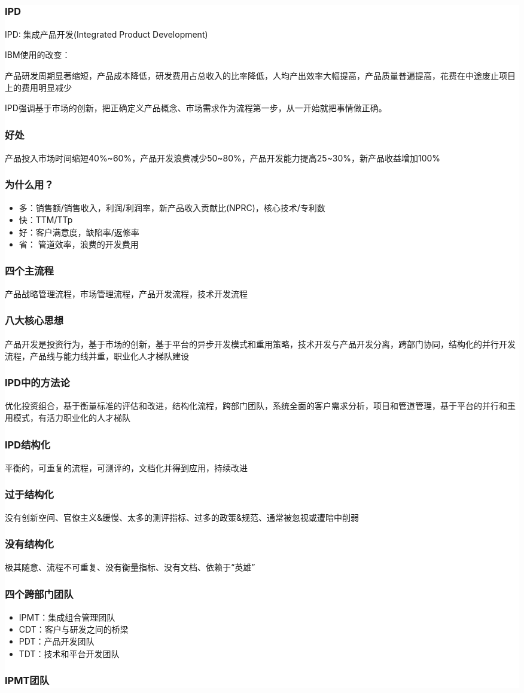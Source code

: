 ### IPD

IPD: 集成产品开发(Integrated Product Development)

IBM使用的改变：

产品研发周期显著缩短，产品成本降低，研发费用占总收入的比率降低，人均产出效率大幅提高，产品质量普遍提高，花费在中途废止项目上的费用明显减少

IPD强调基于市场的创新，把正确定义产品概念、市场需求作为流程第一步，从一开始就把事情做正确。

### 好处

产品投入市场时间缩短40%~60%，产品开发浪费减少50~80%，产品开发能力提高25~30%，新产品收益增加100%

### 为什么用？

- 多：销售额/销售收入，利润/利润率，新产品收入贡献比(NPRC)，核心技术/专利数
- 快：TTM/TTp
- 好：客户满意度，缺陷率/返修率
- 省： 管道效率，浪费的开发费用

### 四个主流程

产品战略管理流程，市场管理流程，产品开发流程，技术开发流程

### 八大核心思想

产品开发是投资行为，基于市场的创新，基于平台的异步开发模式和重用策略，技术开发与产品开发分离，跨部门协同，结构化的并行开发流程，产品线与能力线并重，职业化人才梯队建设

### IPD中的方法论

优化投资组合，基于衡量标准的评估和改进，结构化流程，跨部门团队，系统全面的客户需求分析，项目和管道管理，基于平台的并行和重用模式，有活力职业化的人才梯队

### IPD结构化

平衡的，可重复的流程，可测评的，文档化并得到应用，持续改进

### 过于结构化

没有创新空间、官僚主义&缓慢、太多的测评指标、过多的政策&规范、通常被忽视或遭暗中削弱

### 没有结构化

极其随意、流程不可重复、没有衡量指标、没有文档、依赖于“英雄”

### 四个跨部门团队

- IPMT：集成组合管理团队
- CDT：客户与研发之间的桥梁
- PDT：产品开发团队
- TDT：技术和平台开发团队

### IPMT团队
